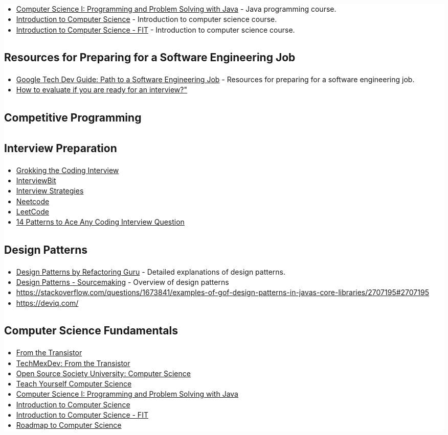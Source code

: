 -   [Computer Science I: Programming and Problem Solving with Java](https://www-users.cse.umn.edu/~barry/book1.2.pdf) - Java programming course.
-   [Introduction to Computer Science](https://www.learncomputerscienceonline.com/introduction-to-computer-science/) - Introduction to computer science course.
-   [Introduction to Computer Science - FIT](https://cs.fit.edu/~ryan/cse1002/lectures/introduction.pdf) - Introduction to computer science course.

## Resources for Preparing for a Software Engineering Job

-   [Google Tech Dev Guide: Path to a Software Engineering Job](https://techdevguide.withgoogle.com/paths/) - Resources for preparing for a software engineering job.
-   [How to evaluate if you are ready for an interview?"](https://www.linkedin.com/posts/dollyvaishnav198_book-a-time-with-dolly-on-topmateio-activity-7043218990592126976-jCVj/)



 ## Competitive Programming

## Interview Preparation

-   [Grokking the Coding Interview](https://www.educative.io/courses/grokking-the-coding-interview)
-   [InterviewBit](https://www.interviewbit.com/practice/)
-   [Interview Strategies](https://www.hiredintech.com/classrooms/interview-strategies/lesson/88)
-   [Neetcode](https://neetcode.io/)
-   [LeetCode](https://leetcode.com/archit91/)
-   [14 Patterns to Ace Any Coding Interview Question](https://hackernoon.com/14-patterns-to-ace-any-coding-interview-question-c5bb3357f6ed)



## Design Patterns


-  [Design Patterns by Refactoring Guru](https://refactoring.guru/design-patterns/what-is-pattern) - Detailed explanations of design patterns.
-   [Design Patterns - Sourcemaking](https://sourcemaking.com/design_patterns) - Overview of design patterns
-   https://stackoverflow.com/questions/1673841/examples-of-gof-design-patterns-in-javas-core-libraries/2707195#2707195
-   https://deviq.com/

## Computer Science Fundamentals

-   [From the Transistor](https://github.com/geohot/fromthetransistor)
-   [TechMexDev: From the Transistor](https://github.com/techmexdev/fromthetransistor)
-   [Open Source Society University: Computer Science](https://github.com/ossu/computer-science)
-   [Teach Yourself Computer Science](https://teachyourselfcs.com/)
-   [Computer Science I: Programming and Problem Solving with Java](https://www-users.cse.umn.edu/~barry/book1.2.pdf)
-   [Introduction to Computer Science](https://www.learncomputerscienceonline.com/introduction-to-computer-science/)
-   [Introduction to Computer Science - FIT](https://cs.fit.edu/~ryan/cse1002/lectures/introduction.pdf)
-   [Roadmap to Computer Science](https://roadmap.sh/computer-science)
